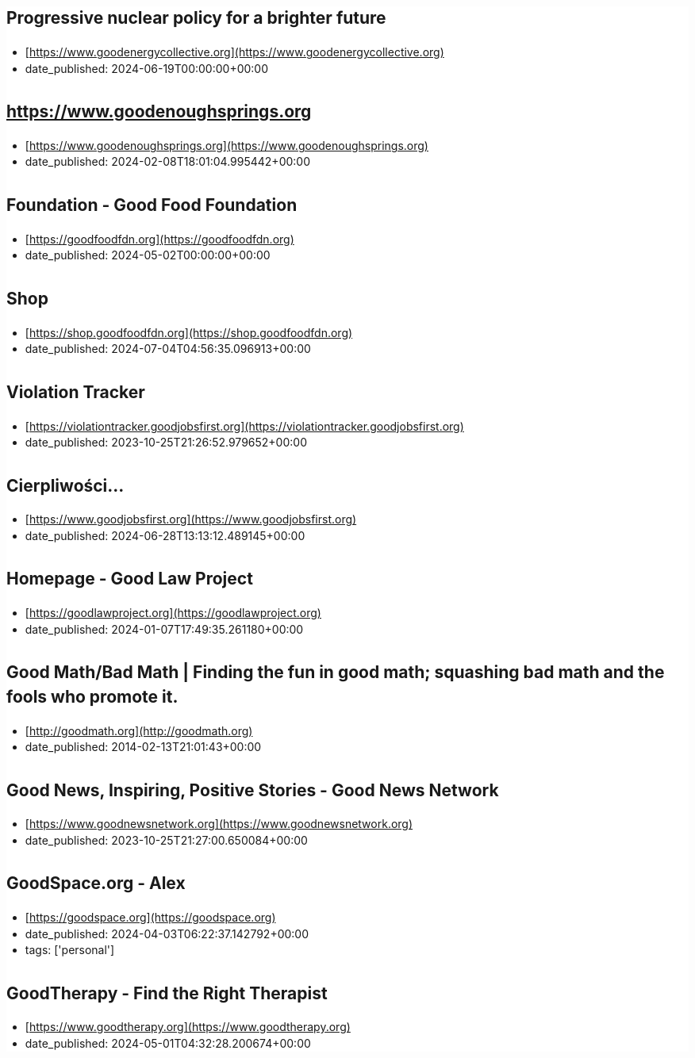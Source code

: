  ## Progressive nuclear policy for a brighter future
 - [https://www.goodenergycollective.org](https://www.goodenergycollective.org)
 - date_published: 2024-06-19T00:00:00+00:00

 ## https://www.goodenoughsprings.org
 - [https://www.goodenoughsprings.org](https://www.goodenoughsprings.org)
 - date_published: 2024-02-08T18:01:04.995442+00:00

 ## Foundation - Good Food Foundation
 - [https://goodfoodfdn.org](https://goodfoodfdn.org)
 - date_published: 2024-05-02T00:00:00+00:00

 ## Shop
 - [https://shop.goodfoodfdn.org](https://shop.goodfoodfdn.org)
 - date_published: 2024-07-04T04:56:35.096913+00:00

 ## Violation Tracker
 - [https://violationtracker.goodjobsfirst.org](https://violationtracker.goodjobsfirst.org)
 - date_published: 2023-10-25T21:26:52.979652+00:00

 ## Cierpliwości...
 - [https://www.goodjobsfirst.org](https://www.goodjobsfirst.org)
 - date_published: 2024-06-28T13:13:12.489145+00:00

 ## Homepage - Good Law Project
 - [https://goodlawproject.org](https://goodlawproject.org)
 - date_published: 2024-01-07T17:49:35.261180+00:00

 ## Good Math/Bad Math | Finding the fun in good math; squashing bad math and the fools who promote it.
 - [http://goodmath.org](http://goodmath.org)
 - date_published: 2014-02-13T21:01:43+00:00

 ## Good News, Inspiring, Positive Stories - Good News Network
 - [https://www.goodnewsnetwork.org](https://www.goodnewsnetwork.org)
 - date_published: 2023-10-25T21:27:00.650084+00:00

 ## GoodSpace.org - Alex
 - [https://goodspace.org](https://goodspace.org)
 - date_published: 2024-04-03T06:22:37.142792+00:00
 - tags: ['personal']

 ## GoodTherapy - Find the Right Therapist
 - [https://www.goodtherapy.org](https://www.goodtherapy.org)
 - date_published: 2024-05-01T04:32:28.200674+00:00
